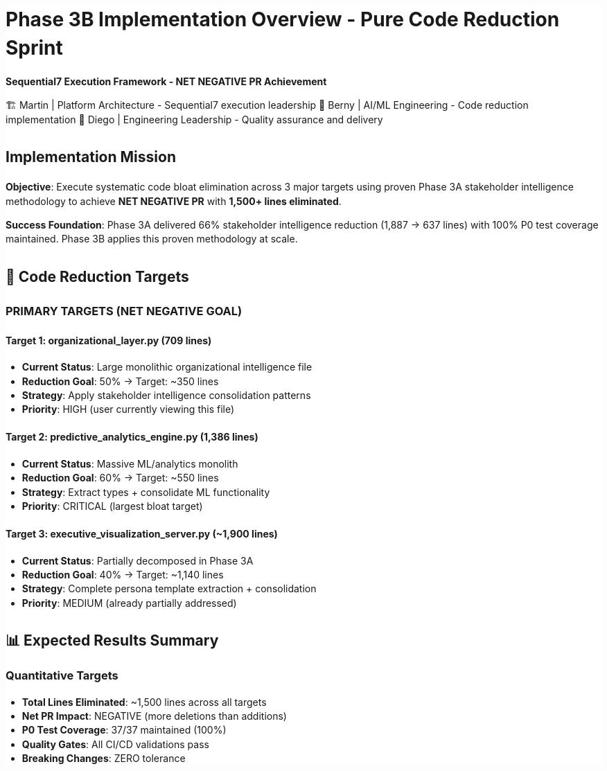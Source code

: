 # Phase 3B Implementation Overview - Pure Code Reduction Sprint
**Sequential7 Execution Framework - NET NEGATIVE PR Achievement**

🏗️ Martin | Platform Architecture - Sequential7 execution leadership
🤖 Berny | AI/ML Engineering - Code reduction implementation
🎯 Diego | Engineering Leadership - Quality assurance and delivery

## Implementation Mission

**Objective**: Execute systematic code bloat elimination across 3 major targets using proven Phase 3A stakeholder intelligence methodology to achieve **NET NEGATIVE PR** with **1,500+ lines eliminated**.

**Success Foundation**: Phase 3A delivered 66% stakeholder intelligence reduction (1,887 → 637 lines) with 100% P0 test coverage maintained. Phase 3B applies this proven methodology at scale.

## 🎯 Code Reduction Targets

### **PRIMARY TARGETS (NET NEGATIVE GOAL)**

#### **Target 1: organizational_layer.py (709 lines)**
- **Current Status**: Large monolithic organizational intelligence file
- **Reduction Goal**: 50% → Target: ~350 lines
- **Strategy**: Apply stakeholder intelligence consolidation patterns
- **Priority**: HIGH (user currently viewing this file)

#### **Target 2: predictive_analytics_engine.py (1,386 lines)**
- **Current Status**: Massive ML/analytics monolith
- **Reduction Goal**: 60% → Target: ~550 lines
- **Strategy**: Extract types + consolidate ML functionality
- **Priority**: CRITICAL (largest bloat target)

#### **Target 3: executive_visualization_server.py (~1,900 lines)**
- **Current Status**: Partially decomposed in Phase 3A
- **Reduction Goal**: 40% → Target: ~1,140 lines
- **Strategy**: Complete persona template extraction + consolidation
- **Priority**: MEDIUM (already partially addressed)

## 📊 Expected Results Summary

### **Quantitative Targets**
- **Total Lines Eliminated**: ~1,500 lines across all targets
- **Net PR Impact**: NEGATIVE (more deletions than additions)
- **P0 Test Coverage**: 37/37 maintained (100%)
- **Quality Gates**: All CI/CD validations pass
- **Breaking Changes**: ZERO tolerance
